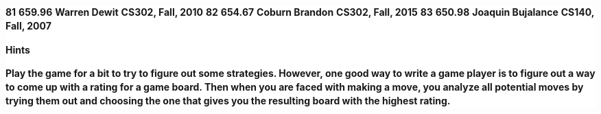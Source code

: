   <tr>

   <td width="33"><strong>81</strong></td>

   <td width="52"><strong>659.96</strong></td>

   <td width="104"><strong>Warren Dewit</strong></td>

   <td width="115"><strong>CS302, Fall, 2010</strong></td>

  </tr>

  <tr>

   <td width="33"><strong>82</strong></td>

   <td width="52"><strong>654.67</strong></td>

   <td width="104"><strong>Coburn Brandon</strong></td>

   <td width="115"><strong>CS302, Fall, 2015</strong></td>

  </tr>

  <tr>

   <td width="33"><strong>83</strong></td>

   <td width="52"><strong>650.98</strong></td>

   <td width="104"><strong>Joaquin Bujalance</strong></td>

   <td width="115"><strong>CS140, Fall, 2007</strong></td>

  </tr>

 </tbody>

</table>




<strong>Hints</strong>

<strong>Play the game for a bit to try to figure out some strategies. However, one good way to write a game player is to figure out a way to come up with a rating for a game board. Then when you are faced with making a move, you analyze all potential moves by trying them out and choosing the one that gives you the resulting board with the highest rating.</strong>
